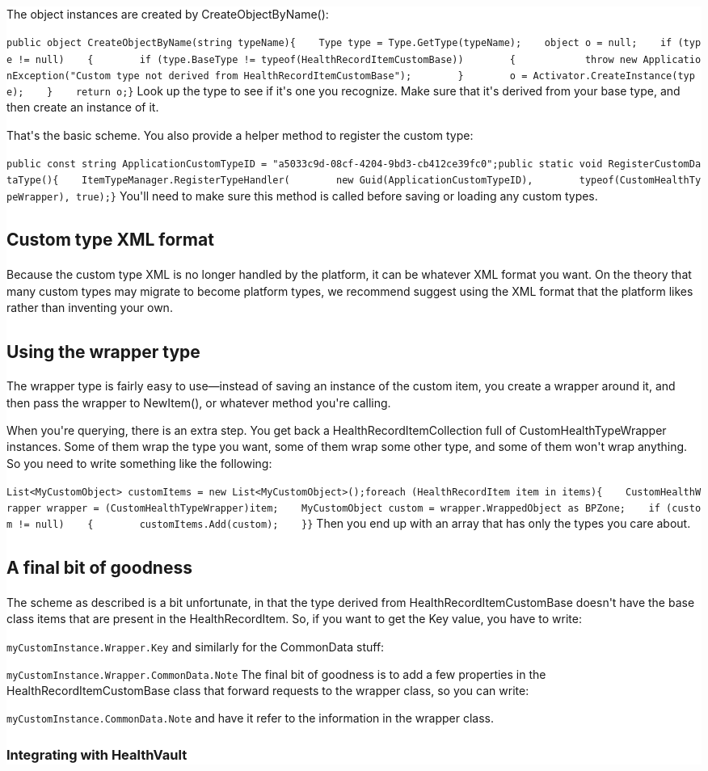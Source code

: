 The object instances are created by CreateObjectByName():

`public object CreateObjectByName(string typeName){    Type type = Type.GetType(typeName);    object o = null;    if (type != null)    {        if (type.BaseType != typeof(HealthRecordItemCustomBase))        {            throw new ApplicationException("Custom type not derived from HealthRecordItemCustomBase");        }        o = Activator.CreateInstance(type);    }    return o;}`
Look up the type to see if it's one you recognize. Make sure that it's derived from your base type, and then create an instance of it.

That's the basic scheme. You also provide a helper method to register the custom type:

`public const string ApplicationCustomTypeID = "a5033c9d-08cf-4204-9bd3-cb412ce39fc0";public static void RegisterCustomDataType(){    ItemTypeManager.RegisterTypeHandler(        new Guid(ApplicationCustomTypeID),        typeof(CustomHealthTypeWrapper), true);}`
You'll need to make sure this method is called before saving or loading any custom types.

Custom type XML format
----------------------

Because the custom type XML is no longer handled by the platform, it can be whatever XML format you want. On the theory that many custom types may migrate to become platform types, we recommend suggest using the XML format that the platform likes rather than inventing your own.

Using the wrapper type
----------------------

The wrapper type is fairly easy to use—instead of saving an instance of the custom item, you create a wrapper around it, and then pass the wrapper to NewItem(), or whatever method you're calling.

When you're querying, there is an extra step. You get back a HealthRecordItemCollection full of CustomHealthTypeWrapper instances. Some of them wrap the type you want, some of them wrap some other type, and some of them won't wrap anything. So you need to write something like the following:

`List<MyCustomObject> customItems = new List<MyCustomObject>();foreach (HealthRecordItem item in items){    CustomHealthWrapper wrapper = (CustomHealthTypeWrapper)item;    MyCustomObject custom = wrapper.WrappedObject as BPZone;    if (custom != null)    {        customItems.Add(custom);    }}`
Then you end up with an array that has only the types you care about.

A final bit of goodness
-----------------------

The scheme as described is a bit unfortunate, in that the type derived from HealthRecordItemCustomBase doesn't have the base class items that are present in the HealthRecordItem. So, if you want to get the Key value, you have to write:

`myCustomInstance.Wrapper.Key`
and similarly for the CommonData stuff:

`myCustomInstance.Wrapper.CommonData.Note`
The final bit of goodness is to add a few properties in the HealthRecordItemCustomBase class that forward requests to the wrapper class, so you can write:

`myCustomInstance.CommonData.Note`
and have it refer to the information in the wrapper class.

### Integrating with HealthVault
